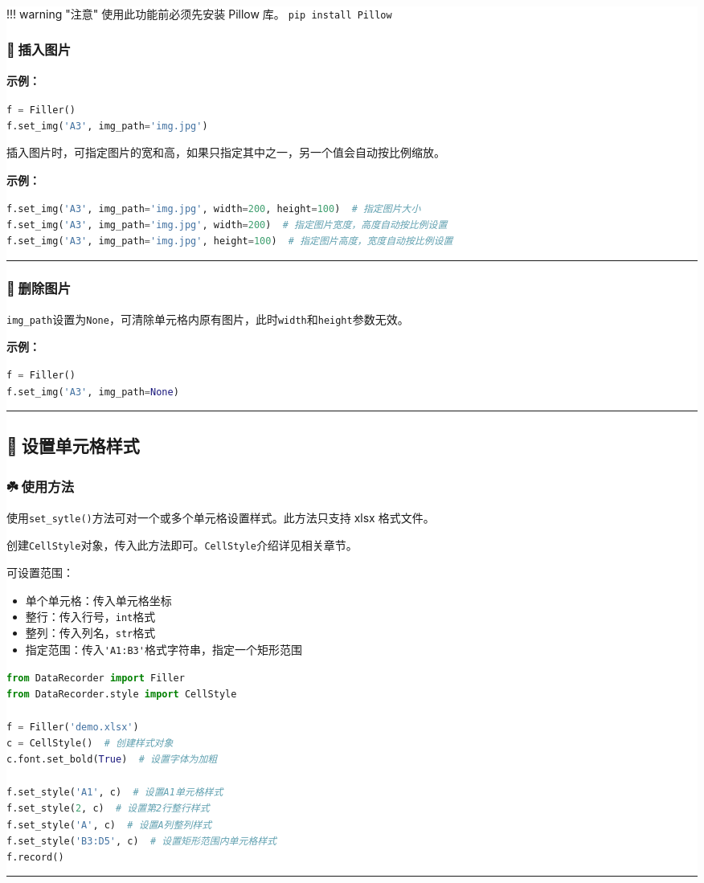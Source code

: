 !!! warning "注意"
    使用此功能前必须先安装 Pillow 库。
    ```
    pip install Pillow
    ```

### 🎨 插入图片

**示例：**

```python
f = Filler()
f.set_img('A3', img_path='img.jpg')
```

插入图片时，可指定图片的宽和高，如果只指定其中之一，另一个值会自动按比例缩放。

**示例：**

```python
f.set_img('A3', img_path='img.jpg', width=200, height=100)  # 指定图片大小
f.set_img('A3', img_path='img.jpg', width=200)  # 指定图片宽度，高度自动按比例设置
f.set_img('A3', img_path='img.jpg', height=100)  # 指定图片高度，宽度自动按比例设置
```

---

### 🎨 删除图片

`img_path`设置为`None`，可清除单元格内原有图片，此时`width`和`height`参数无效。

**示例：**

```python
f = Filler()
f.set_img('A3', img_path=None)
```

---

## 🌺 设置单元格样式

### ☘️ 使用方法

使用`set_sytle()`方法可对一个或多个单元格设置样式。此方法只支持 xlsx 格式文件。

创建`CellStyle`对象，传入此方法即可。`CellStyle`介绍详见相关章节。

可设置范围：

- 单个单元格：传入单元格坐标
- 整行：传入行号，`int`格式
- 整列：传入列名，`str`格式
- 指定范围：传入`'A1:B3'`格式字符串，指定一个矩形范围

```python
from DataRecorder import Filler
from DataRecorder.style import CellStyle

f = Filler('demo.xlsx')
c = CellStyle()  # 创建样式对象
c.font.set_bold(True)  # 设置字体为加粗

f.set_style('A1', c)  # 设置A1单元格样式
f.set_style(2, c)  # 设置第2行整行样式
f.set_style('A', c)  # 设置A列整列样式
f.set_style('B3:D5', c)  # 设置矩形范围内单元格样式
f.record()
```

---